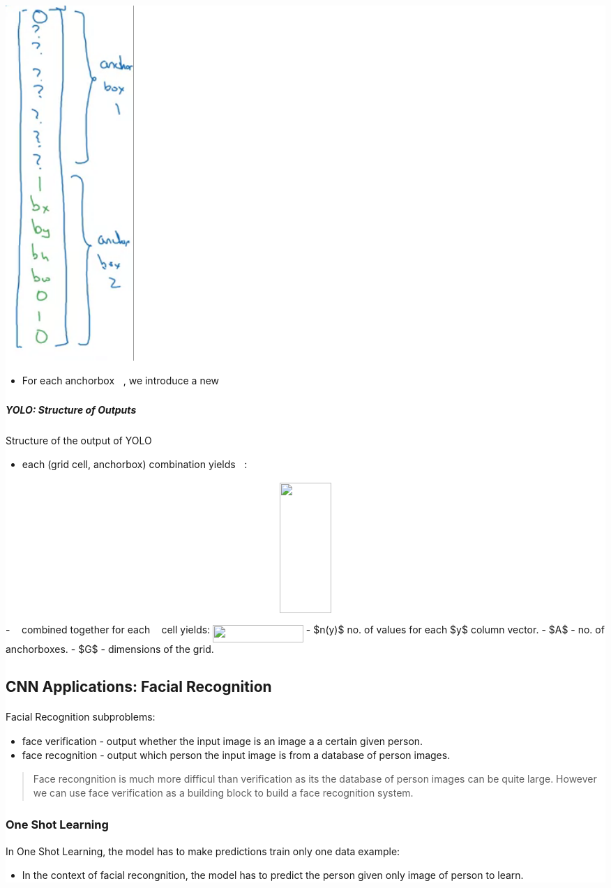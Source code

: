 ![YOLO Anchorbox outputs](./assets/convnets/yolo_anchorbox_outputs.png)
- For each anchorbox <img src="./assets/44bc9d542a92714cac84e01cbbb7fd61.svg?sanitize=true&invert_in_darkmode" align=middle width=8.689230000000004pt height=14.155350000000013pt/>, we introduce a new <img src="./assets/deceeaf6940a8c7a5a02373728002b0f.svg?sanitize=true&invert_in_darkmode" align=middle width=8.649300000000004pt height=14.155350000000013pt/>

##### YOLO: Structure of Outputs

Structure of the output of YOLO
- each (grid cell, anchorbox) combination yields <img src="./assets/deceeaf6940a8c7a5a02373728002b0f.svg?sanitize=true&invert_in_darkmode" align=middle width=8.649300000000004pt height=14.155350000000013pt/>:
<p align="center"><img src="./assets/942ae81355b136ced9b69adffc244229.svg?sanitize=true&invert_in_darkmode" align=middle width=73.18146pt height=187.39875pt/></p>
- <img src="./assets/deceeaf6940a8c7a5a02373728002b0f.svg?sanitize=true&invert_in_darkmode" align=middle width=8.649300000000004pt height=14.155350000000013pt/> combined together  for each <img src="./assets/3cf4fbd05970446973fc3d9fa3fe3c41.svg?sanitize=true&invert_in_darkmode" align=middle width=8.430510000000004pt height=14.155350000000013pt/> cell yields: <img src="./assets/4ddc890567fffa82594bf5cf96fbedd7.svg?sanitize=true&invert_in_darkmode" align=middle width=129.753195pt height=24.65759999999998pt/>
    - $n(y)$ no. of values for each $y$ column vector.
    - $A$ - no. of anchorboxes.
    - $G$ - dimensions of the grid.

## CNN Applications: Facial Recognition
Facial Recognition subproblems:
- face verification - output whether the input image is an image a a certain given person.
- face recognition - output which person the input image is from a database of person images.

> Face recongnition is much more difficul than verification as its the database of person images can be quite large.
> However we can use face verification as a building block to build a face recognition system.

### One Shot Learning
In One Shot Learning, the model has to make predictions train only one data example:
- In the context of facial recongnition, the model has to predict the person given only image of person to learn.
